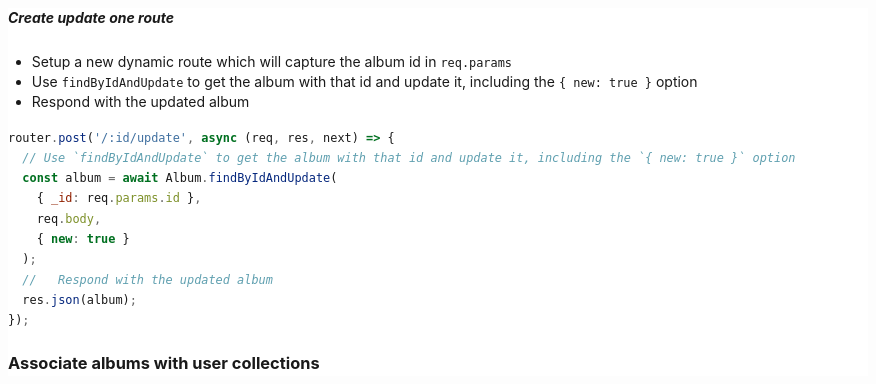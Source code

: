##### Create update one route

* Setup a new dynamic route which will capture the album id in `req.params`
* Use `findByIdAndUpdate` to get the album with that id and update it, including the `{ new: true }` option
* Respond with the updated album

```js
router.post('/:id/update', async (req, res, next) => {
  // Use `findByIdAndUpdate` to get the album with that id and update it, including the `{ new: true }` option
  const album = await Album.findByIdAndUpdate(
    { _id: req.params.id },
    req.body,
    { new: true }
  );
  //   Respond with the updated album
  res.json(album);
});
```

### Associate albums with user collections
